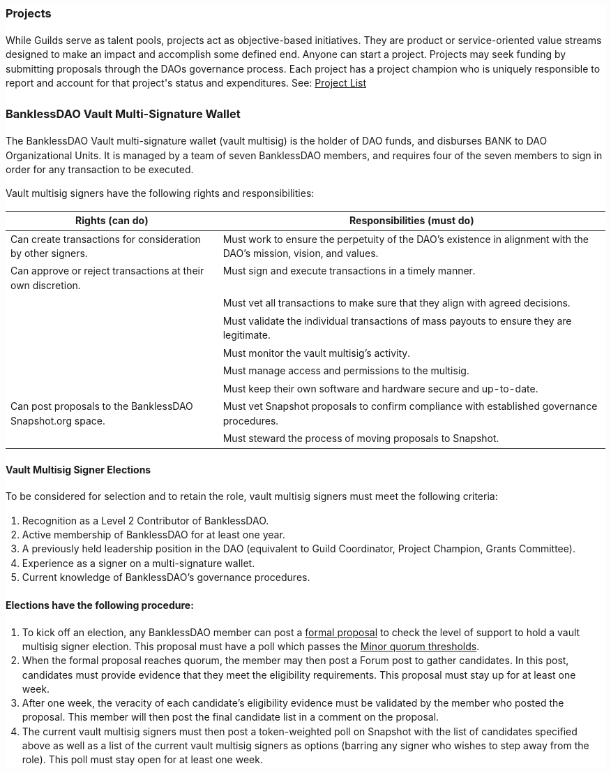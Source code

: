 ### Projects

While Guilds serve as talent pools, projects act as objective-based initiatives. They are product or service-oriented value streams designed to make an impact and accomplish some defined end. Anyone can start a project. Projects may seek funding by submitting proposals through the DAOs governance process. Each project has a project champion who is uniquely responsible to report and account for that project's status and expenditures. See: [Project List](https://www.notion.so/bankless/Projects-9e37997f29fa4df2b8b4e4284709403a)

### BanklessDAO Vault Multi-Signature Wallet

The BanklessDAO Vault multi-signature wallet (vault multisig) is the holder of DAO funds, and disburses BANK to DAO Organizational Units. It is managed by a team of seven BanklessDAO members, and requires four of the seven members to sign in order for any transaction to be executed.

Vault multisig signers have the following rights and responsibilities:

|Rights (can do)|Responsibilities (must do)|
| --- | --- |
|Can create transactions for consideration by other signers.|Must work to ensure the perpetuity of the DAO’s existence in alignment with the DAO’s mission, vision, and values.|
|Can approve or reject transactions at their own discretion.|Must sign and execute transactions in a timely manner.|
||Must vet all transactions to make sure that they align with agreed decisions.|
||Must validate the individual transactions of mass payouts to ensure they are legitimate.|
||Must monitor the vault multisig’s activity.|
||Must manage access and permissions to the multisig.|
||Must keep their own software and hardware secure and up-to-date.|
|Can post proposals to the BanklessDAO Snapshot.org space.|Must vet Snapshot proposals to confirm compliance with established governance procedures.|
||Must steward the process of moving proposals to Snapshot.|

#### Vault Multisig Signer Elections

To be considered for selection and to retain the role, vault multisig signers must meet the following criteria:

1. Recognition as a Level 2 Contributor of BanklessDAO.
2. Active membership of BanklessDAO for at least one year.
3. A previously held leadership position in the DAO (equivalent to Guild Coordinator, Project Champion, Grants Committee).
4. Experience as a signer on a multi-signature wallet.
5. Current knowledge of BanklessDAO’s governance procedures.

#### Elections have the following procedure:

1. To kick off an election, any BanklessDAO member can post a [formal proposal](https://github.com/BanklessDAO/bankless-dao-constitution/blob/main/bdao-constitution.md#formal-proposals) to check the level of support to hold a vault multisig signer election. This proposal must have a poll which passes the [Minor quorum thresholds](https://github.com/BanklessDAO/bankless-dao-constitution/blob/main/bdao-constitution.md#formal-proposals).
2. When the formal proposal reaches quorum, the member may then post a Forum post to gather candidates. In this post, candidates must provide evidence that they meet the eligibility requirements. This proposal must stay up for at least one week.
3. After one week, the veracity of each candidate’s eligibility evidence must be validated by the member who posted the proposal. This member will then post the final candidate list in a comment on the proposal.
4. The current vault multisig signers must then post a token-weighted poll on Snapshot with the list of candidates specified above as well as a list of the current vault multisig signers as options (barring any signer who wishes to step away from the role). This poll must stay open for at least one week.